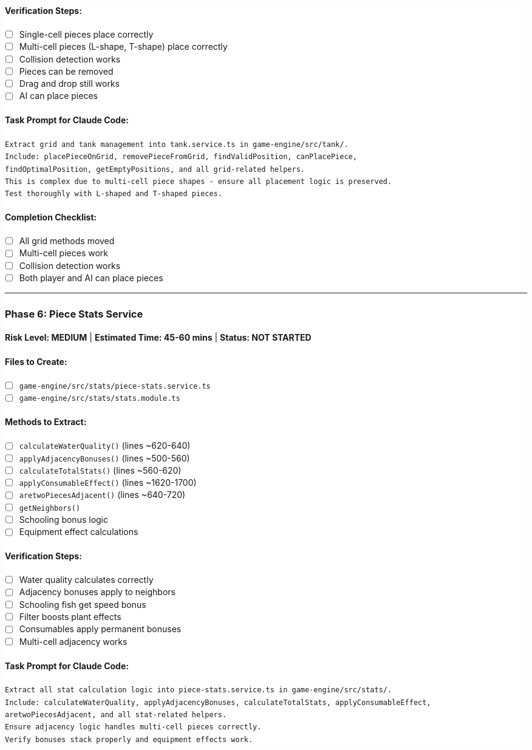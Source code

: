 #### Verification Steps:
- [ ] Single-cell pieces place correctly
- [ ] Multi-cell pieces (L-shape, T-shape) place correctly
- [ ] Collision detection works
- [ ] Pieces can be removed
- [ ] Drag and drop still works
- [ ] AI can place pieces

#### Task Prompt for Claude Code:
```
Extract grid and tank management into tank.service.ts in game-engine/src/tank/.
Include: placePieceOnGrid, removePieceFromGrid, findValidPosition, canPlacePiece,
findOptimalPosition, getEmptyPositions, and all grid-related helpers.
This is complex due to multi-cell piece shapes - ensure all placement logic is preserved.
Test thoroughly with L-shaped and T-shaped pieces.
```

#### Completion Checklist:
- [ ] All grid methods moved
- [ ] Multi-cell pieces work
- [ ] Collision detection works
- [ ] Both player and AI can place pieces

---

### **Phase 6: Piece Stats Service**
**Risk Level: MEDIUM** | **Estimated Time: 45-60 mins** | **Status: NOT STARTED**

#### Files to Create:
- [ ] `game-engine/src/stats/piece-stats.service.ts`
- [ ] `game-engine/src/stats/stats.module.ts`

#### Methods to Extract:
- [ ] `calculateWaterQuality()` (lines ~620-640)
- [ ] `applyAdjacencyBonuses()` (lines ~500-560)
- [ ] `calculateTotalStats()` (lines ~560-620)
- [ ] `applyConsumableEffect()` (lines ~1620-1700)
- [ ] `aretwoPiecesAdjacent()` (lines ~640-720)
- [ ] `getNeighbors()`
- [ ] Schooling bonus logic
- [ ] Equipment effect calculations

#### Verification Steps:
- [ ] Water quality calculates correctly
- [ ] Adjacency bonuses apply to neighbors
- [ ] Schooling fish get speed bonus
- [ ] Filter boosts plant effects
- [ ] Consumables apply permanent bonuses
- [ ] Multi-cell adjacency works

#### Task Prompt for Claude Code:
```
Extract all stat calculation logic into piece-stats.service.ts in game-engine/src/stats/.
Include: calculateWaterQuality, applyAdjacencyBonuses, calculateTotalStats, applyConsumableEffect,
aretwoPiecesAdjacent, and all stat-related helpers. 
Ensure adjacency logic handles multi-cell pieces correctly.
Verify bonuses stack properly and equipment effects work.
```
